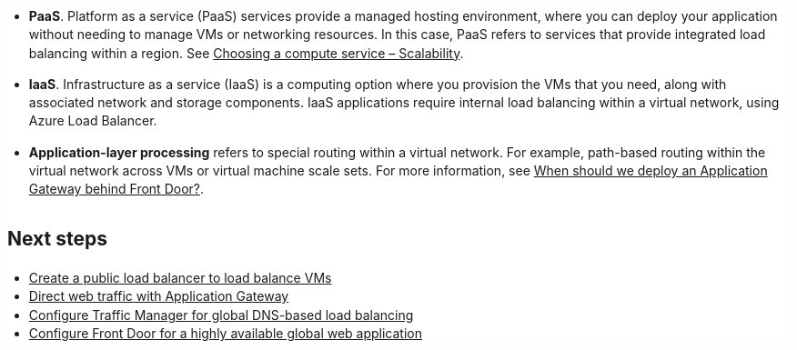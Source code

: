 - **PaaS**. Platform as a service (PaaS) services provide a managed hosting environment, where you can deploy your application without needing to manage VMs or networking resources. In this case, PaaS refers to services that provide integrated load balancing within a region. See [Choosing a compute service &ndash; Scalability](./compute-decision-tree.md#scalability).

- **IaaS**. Infrastructure as a service (IaaS) is a computing option where you provision the VMs that you need, along with associated network and storage components. IaaS applications require internal load balancing within a virtual network, using Azure Load Balancer.

- **Application-layer processing** refers to special routing within a virtual network. For example, path-based routing within the virtual network across VMs or virtual machine scale sets. For more information, see [When should we deploy an Application Gateway behind Front Door?](/azure/frontdoor/front-door-faq#when-should-we-deploy-an-application-gateway-behind-front-door).

## Next steps
- [Create a public load balancer to load balance VMs](/azure/load-balancer/quickstart-load-balancer-standard-public-portal)
- [Direct web traffic with Application Gateway](/azure/application-gateway/quick-create-portal)
- [Configure Traffic Manager for global DNS-based load balancing](/azure/traffic-manager/quickstart-create-traffic-manager-profile)
- [Configure Front Door for a highly available global web application](/azure/frontdoor/quickstart-create-front-door)